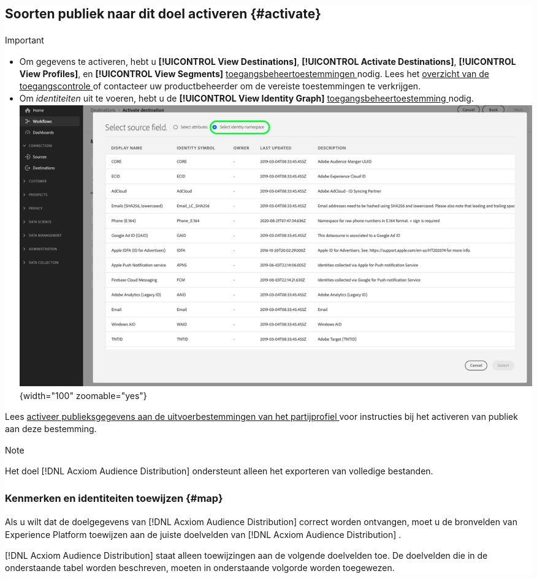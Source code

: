 ## Soorten publiek naar dit doel activeren {#activate}

>[!IMPORTANT]
> 
>* Om gegevens te activeren, hebt u **[!UICONTROL View Destinations]**, **[!UICONTROL Activate Destinations]**, **[!UICONTROL View Profiles]**, en **[!UICONTROL View Segments]** [ toegangsbeheertoestemmingen ](/help/access-control/home.md#permissions) nodig. Lees het [ overzicht van de toegangscontrole ](/help/access-control/ui/overview.md) of contacteer uw productbeheerder om de vereiste toestemmingen te verkrijgen.
>* Om *identiteiten* uit te voeren, hebt u de **[!UICONTROL View Identity Graph]** [ toegangsbeheertoestemming ](/help/access-control/home.md#permissions) nodig. <br> ![ Uitgezochte identiteit namespace die in het werkschema wordt benadrukt om publiek aan bestemmingen te activeren.](/help/destinations/assets/overview/export-identities-to-destination.png " Uitgezochte identiteit namespace die in het werkschema wordt benadrukt om publiek aan bestemmingen te activeren."){width="100" zoomable="yes"}

Lees [ activeer publieksgegevens aan de uitvoerbestemmingen van het partijprofiel ](/help/destinations/ui/activate-batch-profile-destinations.md) voor instructies bij het activeren van publiek aan deze bestemming.

>[!NOTE]
>
>Het doel [!DNL Acxiom Audience Distribution] ondersteunt alleen het exporteren van volledige bestanden.

### Kenmerken en identiteiten toewijzen {#map}

Als u wilt dat de doelgegevens van [!DNL Acxiom Audience Distribution] correct worden ontvangen, moet u de bronvelden van Experience Platform toewijzen aan de juiste doelvelden van [!DNL Acxiom Audience Distribution] .

[!DNL Acxiom Audience Distribution] staat alleen toewijzingen aan de volgende doelvelden toe. De doelvelden die in de onderstaande tabel worden beschreven, moeten in onderstaande volgorde worden toegewezen.
